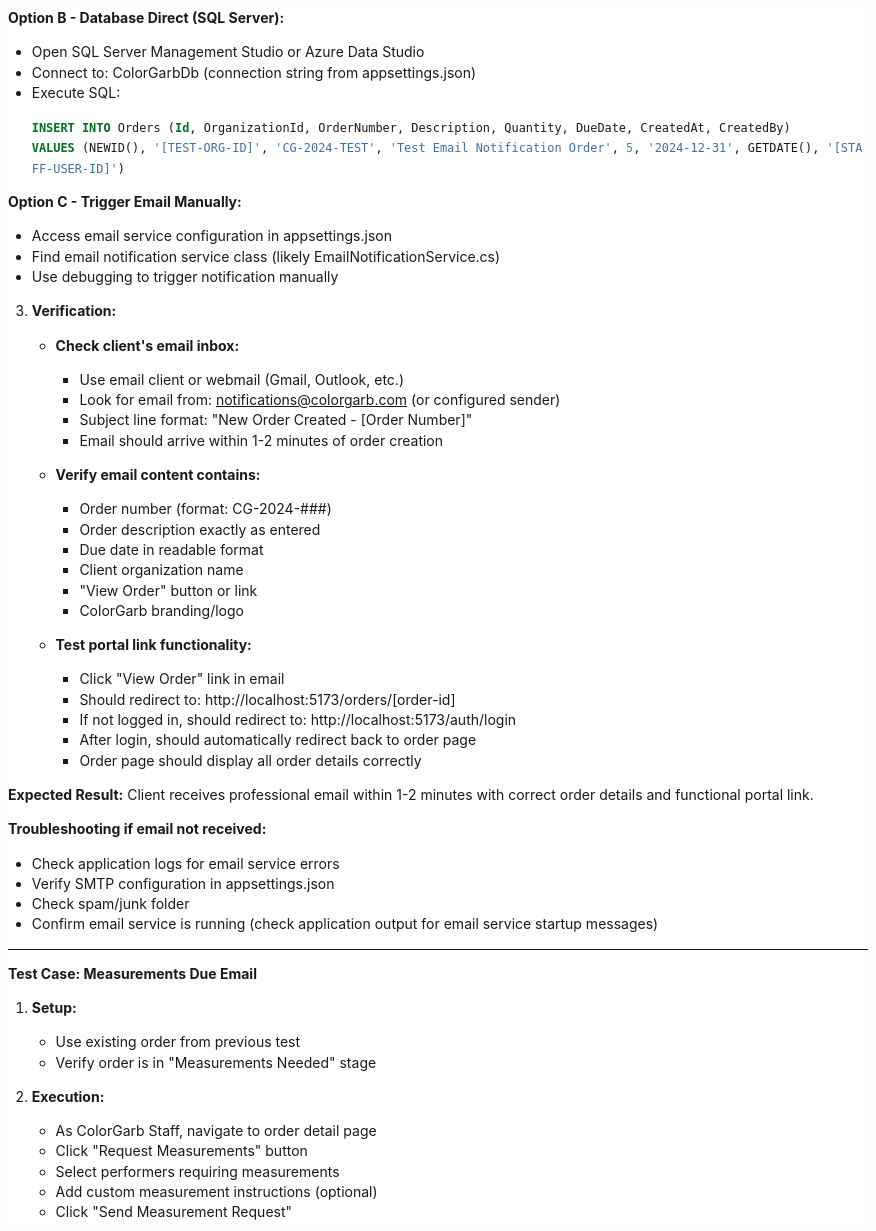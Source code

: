    **Option B - Database Direct (SQL Server):**
   - Open SQL Server Management Studio or Azure Data Studio
   - Connect to: ColorGarbDb (connection string from appsettings.json)
   - Execute SQL:
     ```sql
     INSERT INTO Orders (Id, OrganizationId, OrderNumber, Description, Quantity, DueDate, CreatedAt, CreatedBy)
     VALUES (NEWID(), '[TEST-ORG-ID]', 'CG-2024-TEST', 'Test Email Notification Order', 5, '2024-12-31', GETDATE(), '[STAFF-USER-ID]')
     ```
   
   **Option C - Trigger Email Manually:**
   - Access email service configuration in appsettings.json
   - Find email notification service class (likely EmailNotificationService.cs)
   - Use debugging to trigger notification manually

3. **Verification:**
   - **Check client's email inbox:**
     - Use email client or webmail (Gmail, Outlook, etc.)
     - Look for email from: notifications@colorgarb.com (or configured sender)
     - Subject line format: "New Order Created - [Order Number]"
     - Email should arrive within 1-2 minutes of order creation
   
   - **Verify email content contains:**
     - Order number (format: CG-2024-###)
     - Order description exactly as entered
     - Due date in readable format
     - Client organization name
     - "View Order" button or link
     - ColorGarb branding/logo
   
   - **Test portal link functionality:**
     - Click "View Order" link in email
     - Should redirect to: http://localhost:5173/orders/[order-id]
     - If not logged in, should redirect to: http://localhost:5173/auth/login
     - After login, should automatically redirect back to order page
     - Order page should display all order details correctly

**Expected Result:** Client receives professional email within 1-2 minutes with correct order details and functional portal link.

**Troubleshooting if email not received:**
- Check application logs for email service errors
- Verify SMTP configuration in appsettings.json
- Check spam/junk folder
- Confirm email service is running (check application output for email service startup messages)

---

**Test Case: Measurements Due Email**
1. **Setup:**
   - Use existing order from previous test
   - Verify order is in "Measurements Needed" stage

2. **Execution:**
   - As ColorGarb Staff, navigate to order detail page
   - Click "Request Measurements" button
   - Select performers requiring measurements
   - Add custom measurement instructions (optional)
   - Click "Send Measurement Request"
